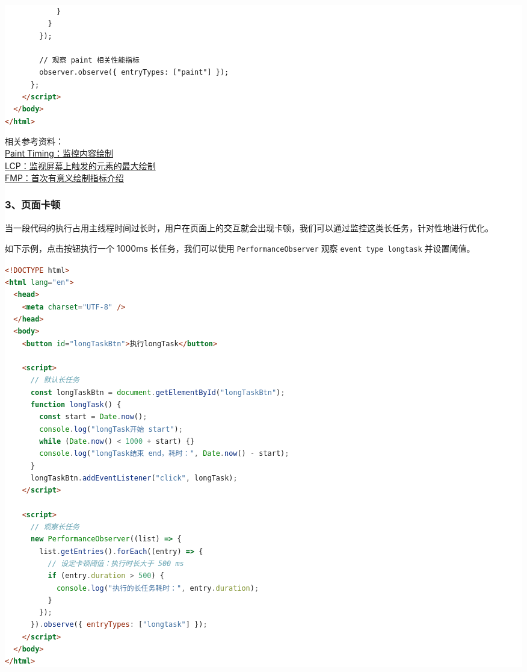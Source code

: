 ```html
            }
          }
        });

        // 观察 paint 相关性能指标
        observer.observe({ entryTypes: ["paint"] });
      };
    </script>
  </body>
</html>
```

相关参考资料：  
[Paint Timing：监控内容绘制](https://w3c.github.io/paint-timing/)  
[LCP：监视屏幕上触发的元素的最大绘制](https://w3c.github.io/largest-contentful-paint/)  
[FMP：首次有意义绘制指标介绍](https://docs.google.com/document/d/1BR94tJdZLsin5poeet0XoTW60M0SjvOJQttKT-JK8HI/view#heading=h.tdqghbi9ia5d)

### 3、页面卡顿

当一段代码的执行占用主线程时间过长时，用户在页面上的交互就会出现卡顿，我们可以通过监控这类长任务，针对性地进行优化。

如下示例，点击按钮执行一个 1000ms 长任务，我们可以使用 `PerformanceObserver` 观察 `event type longtask` 并设置阈值。

```html
<!DOCTYPE html>
<html lang="en">
  <head>
    <meta charset="UTF-8" />
  </head>
  <body>
    <button id="longTaskBtn">执行longTask</button>

    <script>
      // 默认长任务
      const longTaskBtn = document.getElementById("longTaskBtn");
      function longTask() {
        const start = Date.now();
        console.log("longTask开始 start");
        while (Date.now() < 1000 + start) {}
        console.log("longTask结束 end，耗时：", Date.now() - start);
      }
      longTaskBtn.addEventListener("click", longTask);
    </script>

    <script>
      // 观察长任务
      new PerformanceObserver((list) => {
        list.getEntries().forEach((entry) => {
          // 设定卡顿阈值：执行时长大于 500 ms
          if (entry.duration > 500) {
            console.log("执行的长任务耗时：", entry.duration);
          }
        });
      }).observe({ entryTypes: ["longtask"] });
    </script>
  </body>
</html>
```
